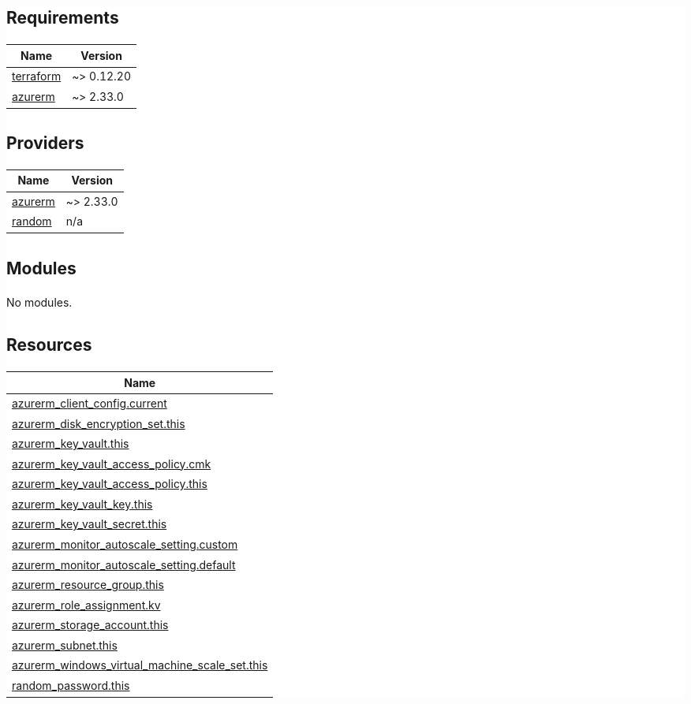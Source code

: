 
## Requirements

| Name | Version |
|------|---------|
| <a name="requirement_terraform"></a> [terraform](#requirement\_terraform) | ~> 0.12.20 |
| <a name="requirement_azurerm"></a> [azurerm](#requirement\_azurerm) | ~> 2.33.0 |

## Providers

| Name | Version |
|------|---------|
| <a name="provider_azurerm"></a> [azurerm](#provider\_azurerm) | ~> 2.33.0 |
| <a name="provider_random"></a> [random](#provider\_random) | n/a |

## Modules

No modules.

## Resources

| Name |
|------|
| [azurerm_client_config.current](https://registry.terraform.io/providers/hashicorp/azurerm/latest/docs/data-sources/client_config) |
| [azurerm_disk_encryption_set.this](https://registry.terraform.io/providers/hashicorp/azurerm/latest/docs/resources/disk_encryption_set) |
| [azurerm_key_vault.this](https://registry.terraform.io/providers/hashicorp/azurerm/latest/docs/data-sources/key_vault) |
| [azurerm_key_vault_access_policy.cmk](https://registry.terraform.io/providers/hashicorp/azurerm/latest/docs/resources/key_vault_access_policy) |
| [azurerm_key_vault_access_policy.this](https://registry.terraform.io/providers/hashicorp/azurerm/latest/docs/resources/key_vault_access_policy) |
| [azurerm_key_vault_key.this](https://registry.terraform.io/providers/hashicorp/azurerm/latest/docs/resources/key_vault_key) |
| [azurerm_key_vault_secret.this](https://registry.terraform.io/providers/hashicorp/azurerm/latest/docs/resources/key_vault_secret) |
| [azurerm_monitor_autoscale_setting.custom](https://registry.terraform.io/providers/hashicorp/azurerm/latest/docs/resources/monitor_autoscale_setting) |
| [azurerm_monitor_autoscale_setting.default](https://registry.terraform.io/providers/hashicorp/azurerm/latest/docs/resources/monitor_autoscale_setting) |
| [azurerm_resource_group.this](https://registry.terraform.io/providers/hashicorp/azurerm/latest/docs/data-sources/resource_group) |
| [azurerm_role_assignment.kv](https://registry.terraform.io/providers/hashicorp/azurerm/latest/docs/resources/role_assignment) |
| [azurerm_storage_account.this](https://registry.terraform.io/providers/hashicorp/azurerm/latest/docs/data-sources/storage_account) |
| [azurerm_subnet.this](https://registry.terraform.io/providers/hashicorp/azurerm/latest/docs/data-sources/subnet) |
| [azurerm_windows_virtual_machine_scale_set.this](https://registry.terraform.io/providers/hashicorp/azurerm/latest/docs/resources/windows_virtual_machine_scale_set) |
| [random_password.this](https://registry.terraform.io/providers/hashicorp/random/latest/docs/resources/password) |
